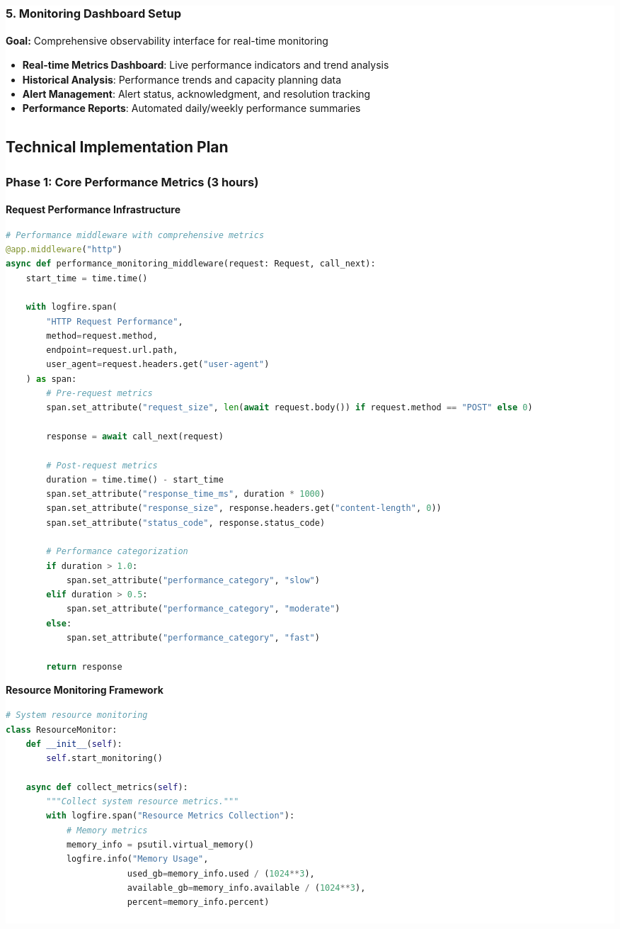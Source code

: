 ### 5. Monitoring Dashboard Setup
**Goal:** Comprehensive observability interface for real-time monitoring
- **Real-time Metrics Dashboard**: Live performance indicators and trend analysis
- **Historical Analysis**: Performance trends and capacity planning data
- **Alert Management**: Alert status, acknowledgment, and resolution tracking
- **Performance Reports**: Automated daily/weekly performance summaries

## Technical Implementation Plan

### Phase 1: Core Performance Metrics (3 hours)
**Request Performance Infrastructure**
```python
# Performance middleware with comprehensive metrics
@app.middleware("http")
async def performance_monitoring_middleware(request: Request, call_next):
    start_time = time.time()
    
    with logfire.span(
        "HTTP Request Performance",
        method=request.method,
        endpoint=request.url.path,
        user_agent=request.headers.get("user-agent")
    ) as span:
        # Pre-request metrics
        span.set_attribute("request_size", len(await request.body()) if request.method == "POST" else 0)
        
        response = await call_next(request)
        
        # Post-request metrics
        duration = time.time() - start_time
        span.set_attribute("response_time_ms", duration * 1000)
        span.set_attribute("response_size", response.headers.get("content-length", 0))
        span.set_attribute("status_code", response.status_code)
        
        # Performance categorization
        if duration > 1.0:
            span.set_attribute("performance_category", "slow")
        elif duration > 0.5:
            span.set_attribute("performance_category", "moderate")
        else:
            span.set_attribute("performance_category", "fast")
        
        return response
```

**Resource Monitoring Framework**
```python
# System resource monitoring
class ResourceMonitor:
    def __init__(self):
        self.start_monitoring()
    
    async def collect_metrics(self):
        """Collect system resource metrics."""
        with logfire.span("Resource Metrics Collection"):
            # Memory metrics
            memory_info = psutil.virtual_memory()
            logfire.info("Memory Usage", 
                        used_gb=memory_info.used / (1024**3),
                        available_gb=memory_info.available / (1024**3),
                        percent=memory_info.percent)
            
```